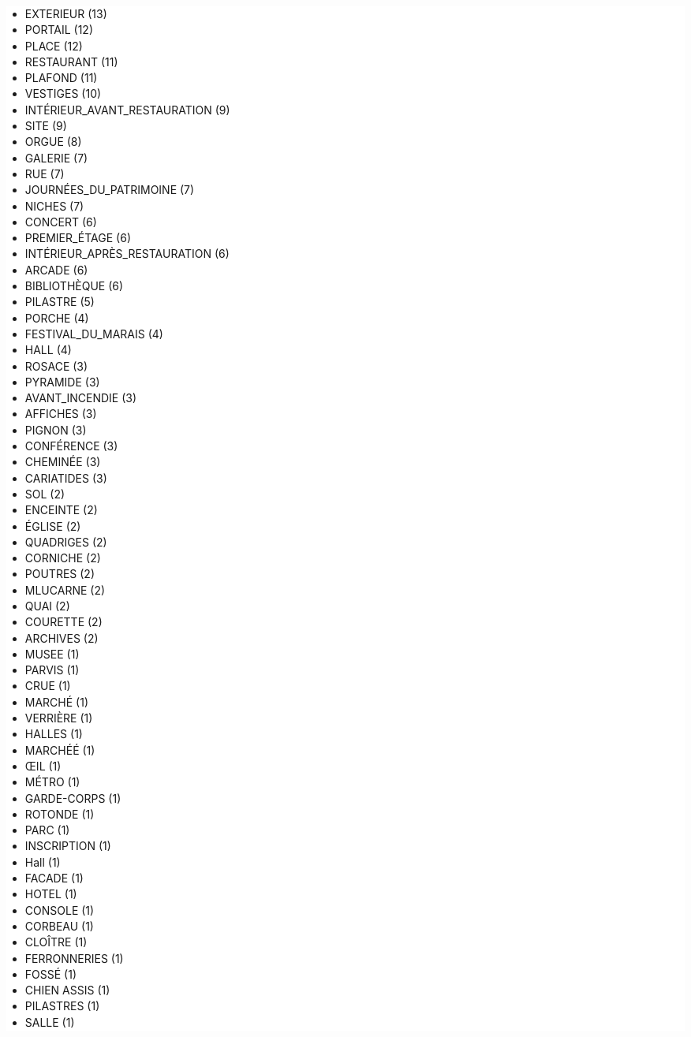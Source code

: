 * EXTERIEUR (13)
* PORTAIL (12)
* PLACE (12)
* RESTAURANT (11)
* PLAFOND (11)
* VESTIGES (10)
* INTÉRIEUR_AVANT_RESTAURATION (9)
* SITE (9)
* ORGUE (8)
* GALERIE (7)
* RUE (7)
* JOURNÉES_DU_PATRIMOINE (7)
* NICHES (7)
* CONCERT (6)
* PREMIER_ÉTAGE (6)
* INTÉRIEUR_APRÈS_RESTAURATION (6)
* ARCADE (6)
* BIBLIOTHÈQUE (6)
* PILASTRE (5)
* PORCHE (4)
* FESTIVAL_DU_MARAIS (4)
* HALL (4)
* ROSACE (3)
* PYRAMIDE (3)
* AVANT_INCENDIE (3)
* AFFICHES (3)
* PIGNON (3)
* CONFÉRENCE (3)
* CHEMINÉE (3)
* CARIATIDES (3)
* SOL (2)
* ENCEINTE (2)
* ÉGLISE (2)
* QUADRIGES (2)
* CORNICHE (2)
* POUTRES (2)
* MLUCARNE (2)
* QUAI (2)
* COURETTE (2)
* ARCHIVES (2)
* MUSEE (1)
* PARVIS (1)
* CRUE (1)
* MARCHÉ (1)
* VERRIÈRE (1)
* HALLES (1)
* MARCHÉÉ (1)
* ŒIL (1)
* MÉTRO (1)
* GARDE-CORPS (1)
* ROTONDE (1)
* PARC (1)
* INSCRIPTION (1)
* Hall (1)
* FACADE (1)
* HOTEL (1)
* CONSOLE (1)
* CORBEAU (1)
* CLOÎTRE (1)
* FERRONNERIES (1)
* FOSSÉ (1)
* CHIEN ASSIS (1)
* PILASTRES (1)
* SALLE (1)